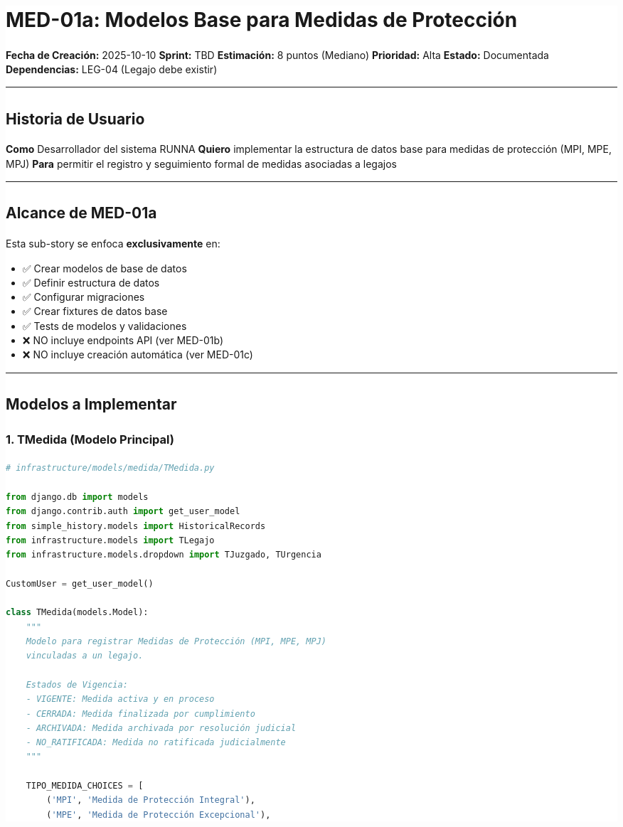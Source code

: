 # MED-01a: Modelos Base para Medidas de Protección

**Fecha de Creación:** 2025-10-10
**Sprint:** TBD
**Estimación:** 8 puntos (Mediano)
**Prioridad:** Alta
**Estado:** Documentada
**Dependencias:** LEG-04 (Legajo debe existir)

---

## Historia de Usuario

**Como** Desarrollador del sistema RUNNA
**Quiero** implementar la estructura de datos base para medidas de protección (MPI, MPE, MPJ)
**Para** permitir el registro y seguimiento formal de medidas asociadas a legajos

---

## Alcance de MED-01a

Esta sub-story se enfoca **exclusivamente** en:
- ✅ Crear modelos de base de datos
- ✅ Definir estructura de datos
- ✅ Configurar migraciones
- ✅ Crear fixtures de datos base
- ✅ Tests de modelos y validaciones
- ❌ NO incluye endpoints API (ver MED-01b)
- ❌ NO incluye creación automática (ver MED-01c)

---

## Modelos a Implementar

### 1. TMedida (Modelo Principal)

```python
# infrastructure/models/medida/TMedida.py

from django.db import models
from django.contrib.auth import get_user_model
from simple_history.models import HistoricalRecords
from infrastructure.models import TLegajo
from infrastructure.models.dropdown import TJuzgado, TUrgencia

CustomUser = get_user_model()

class TMedida(models.Model):
    """
    Modelo para registrar Medidas de Protección (MPI, MPE, MPJ)
    vinculadas a un legajo.

    Estados de Vigencia:
    - VIGENTE: Medida activa y en proceso
    - CERRADA: Medida finalizada por cumplimiento
    - ARCHIVADA: Medida archivada por resolución judicial
    - NO_RATIFICADA: Medida no ratificada judicialmente
    """

    TIPO_MEDIDA_CHOICES = [
        ('MPI', 'Medida de Protección Integral'),
        ('MPE', 'Medida de Protección Excepcional'),
```
